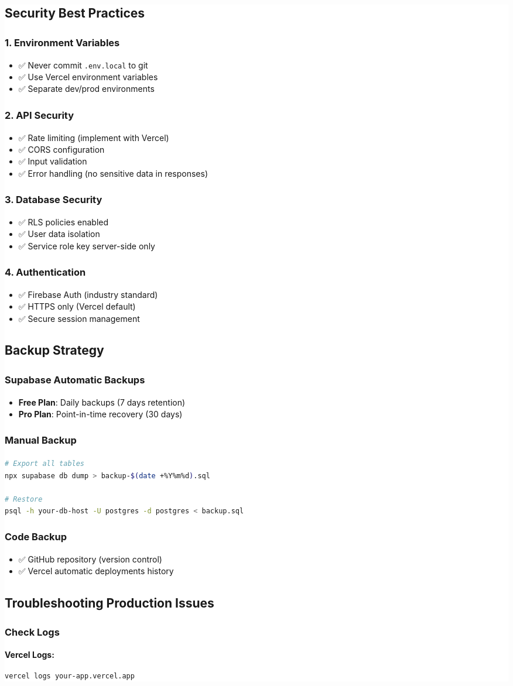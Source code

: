 ## Security Best Practices

### 1. Environment Variables
- ✅ Never commit `.env.local` to git
- ✅ Use Vercel environment variables
- ✅ Separate dev/prod environments

### 2. API Security
- ✅ Rate limiting (implement with Vercel)
- ✅ CORS configuration
- ✅ Input validation
- ✅ Error handling (no sensitive data in responses)

### 3. Database Security
- ✅ RLS policies enabled
- ✅ User data isolation
- ✅ Service role key server-side only

### 4. Authentication
- ✅ Firebase Auth (industry standard)
- ✅ HTTPS only (Vercel default)
- ✅ Secure session management

## Backup Strategy

### Supabase Automatic Backups
- **Free Plan**: Daily backups (7 days retention)
- **Pro Plan**: Point-in-time recovery (30 days)

### Manual Backup

```bash
# Export all tables
npx supabase db dump > backup-$(date +%Y%m%d).sql

# Restore
psql -h your-db-host -U postgres -d postgres < backup.sql
```

### Code Backup
- ✅ GitHub repository (version control)
- ✅ Vercel automatic deployments history

## Troubleshooting Production Issues

### Check Logs

**Vercel Logs:**
```bash
vercel logs your-app.vercel.app
```
